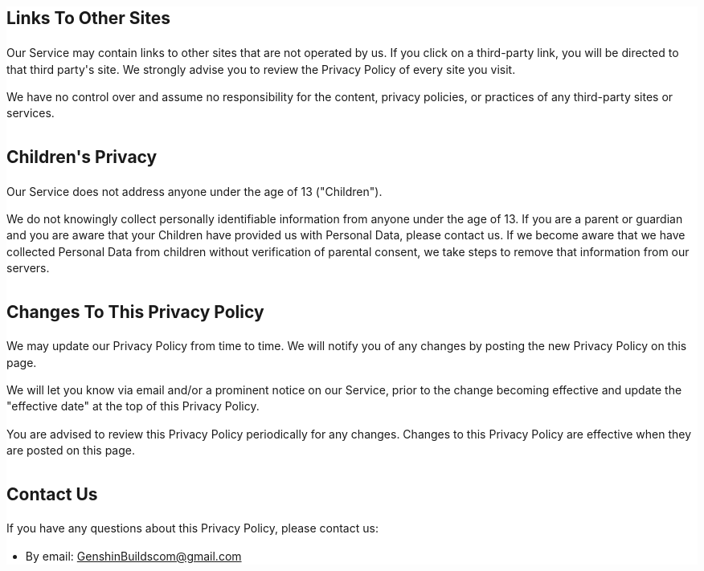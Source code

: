 ## Links To Other Sites

Our Service may contain links to other sites that are not operated by us. If you click on a third-party link, you will be directed to that third party's site. We strongly advise you to review the Privacy Policy of every site you visit.

We have no control over and assume no responsibility for the content, privacy policies, or practices of any third-party sites or services.

## Children's Privacy

Our Service does not address anyone under the age of 13 ("Children").

We do not knowingly collect personally identifiable information from anyone under the age of 13. If you are a parent or guardian and you are aware that your Children have provided us with Personal Data, please contact us. If we become aware that we have collected Personal Data from children without verification of parental consent, we take steps to remove that information from our servers.

## Changes To This Privacy Policy

We may update our Privacy Policy from time to time. We will notify you of any changes by posting the new Privacy Policy on this page.

We will let you know via email and/or a prominent notice on our Service, prior to the change becoming effective and update the "effective date" at the top of this Privacy Policy.

You are advised to review this Privacy Policy periodically for any changes. Changes to this Privacy Policy are effective when they are posted on this page.

## Contact Us

If you have any questions about this Privacy Policy, please contact us:

- By email: [GenshinBuildscom@gmail.com](mailto:genshinbuildscom@gmail.com)
